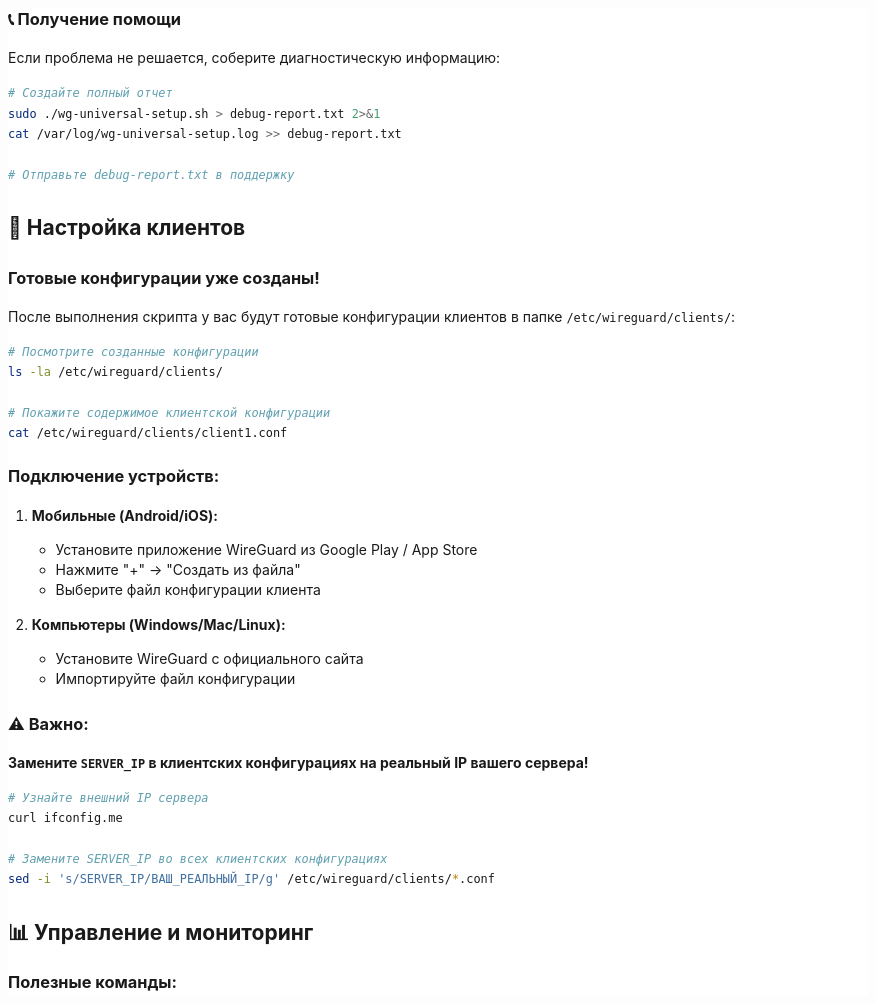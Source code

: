 ### 📞 Получение помощи

Если проблема не решается, соберите диагностическую информацию:

```bash
# Создайте полный отчет
sudo ./wg-universal-setup.sh > debug-report.txt 2>&1
cat /var/log/wg-universal-setup.log >> debug-report.txt

# Отправьте debug-report.txt в поддержку
```

## 📱 Настройка клиентов

### Готовые конфигурации уже созданы!

После выполнения скрипта у вас будут готовые конфигурации клиентов в папке `/etc/wireguard/clients/`:

```bash
# Посмотрите созданные конфигурации
ls -la /etc/wireguard/clients/

# Покажите содержимое клиентской конфигурации
cat /etc/wireguard/clients/client1.conf
```

### Подключение устройств:

1. **Мобильные (Android/iOS):**
   - Установите приложение WireGuard из Google Play / App Store
   - Нажмите "+" → "Создать из файла" 
   - Выберите файл конфигурации клиента

2. **Компьютеры (Windows/Mac/Linux):**
   - Установите WireGuard с официального сайта
   - Импортируйте файл конфигурации

### ⚠️ Важно:

**Замените `SERVER_IP` в клиентских конфигурациях на реальный IP вашего сервера!**

```bash
# Узнайте внешний IP сервера
curl ifconfig.me

# Замените SERVER_IP во всех клиентских конфигурациях
sed -i 's/SERVER_IP/ВАШ_РЕАЛЬНЫЙ_IP/g' /etc/wireguard/clients/*.conf
```

## 📊 Управление и мониторинг

### Полезные команды:

